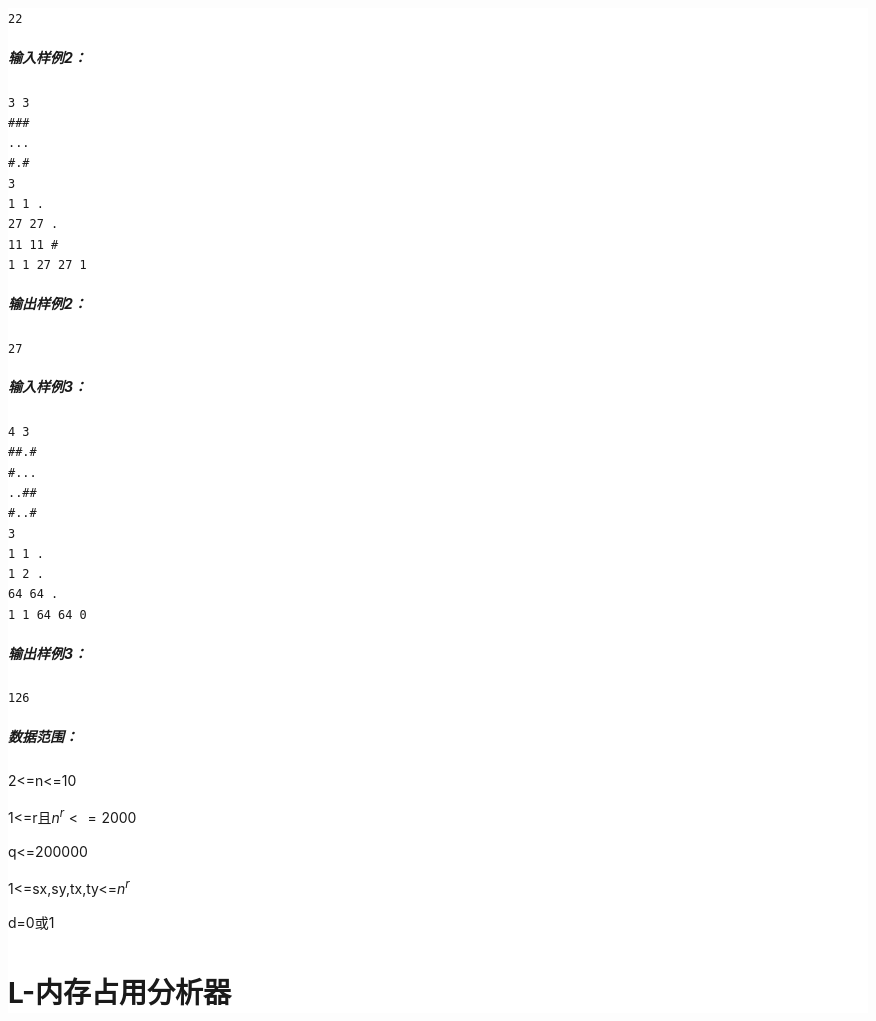 ```
22
```

##### 输入样例2：

```
3 3
###
...
#.#
3
1 1 .
27 27 .
11 11 #
1 1 27 27 1
```

##### 输出样例2：

```
27
```

##### 输入样例3：

```
4 3
##.#
#...
..##
#..#
3
1 1 .
1 2 .
64 64 .
1 1 64 64 0
```

##### 输出样例3：

```
126
```

##### 数据范围：

2<=n<=10

1<=r且$n^r<=2000$

q<=200000

1<=sx,sy,tx,ty<=$n^r$

d=0或1


# L-内存占用分析器
